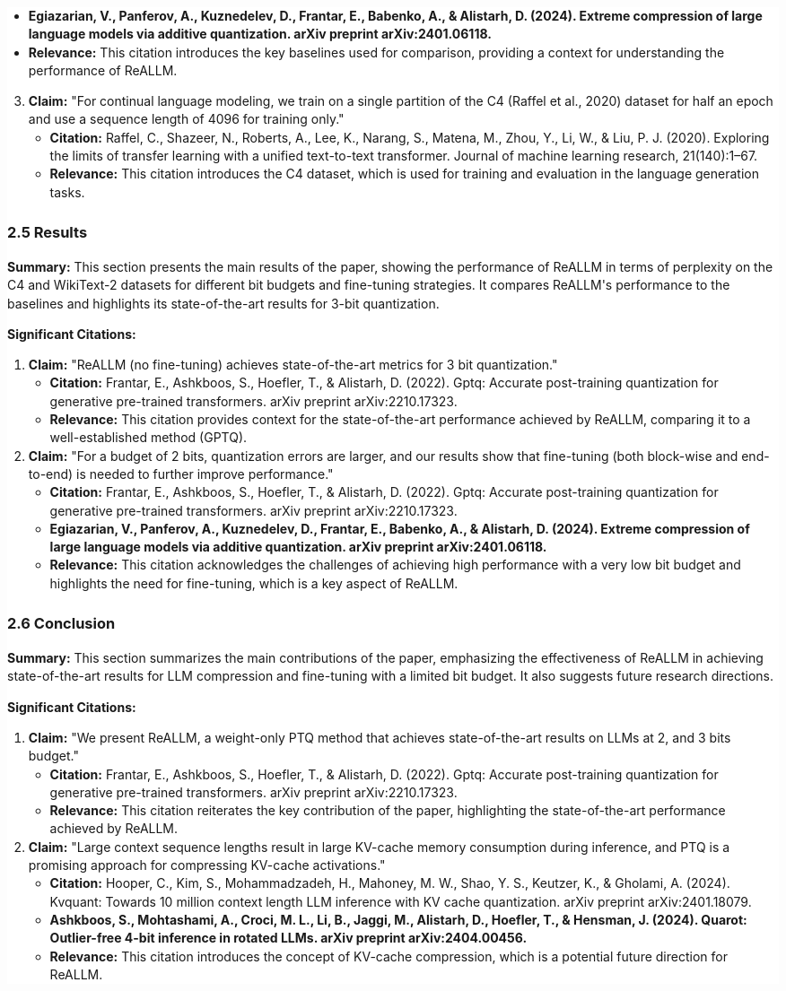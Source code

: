    - **Egiazarian, V., Panferov, A., Kuznedelev, D., Frantar, E., Babenko, A., & Alistarh, D. (2024). Extreme compression of large language models via additive quantization. arXiv preprint arXiv:2401.06118.**
   - **Relevance:** This citation introduces the key baselines used for comparison, providing a context for understanding the performance of ReALLM.
3. **Claim:** "For continual language modeling, we train on a single partition of the C4 (Raffel et al., 2020) dataset for half an epoch and use a sequence length of 4096 for training only."
   - **Citation:** Raffel, C., Shazeer, N., Roberts, A., Lee, K., Narang, S., Matena, M., Zhou, Y., Li, W., & Liu, P. J. (2020). Exploring the limits of transfer learning with a unified text-to-text transformer. Journal of machine learning research, 21(140):1–67.
   - **Relevance:** This citation introduces the C4 dataset, which is used for training and evaluation in the language generation tasks.


### 2.5 Results

**Summary:** This section presents the main results of the paper, showing the performance of ReALLM in terms of perplexity on the C4 and WikiText-2 datasets for different bit budgets and fine-tuning strategies. It compares ReALLM's performance to the baselines and highlights its state-of-the-art results for 3-bit quantization.

**Significant Citations:**

1. **Claim:** "ReALLM (no fine-tuning) achieves state-of-the-art metrics for 3 bit quantization."
   - **Citation:** Frantar, E., Ashkboos, S., Hoefler, T., & Alistarh, D. (2022). Gptq: Accurate post-training quantization for generative pre-trained transformers. arXiv preprint arXiv:2210.17323.
   - **Relevance:** This citation provides context for the state-of-the-art performance achieved by ReALLM, comparing it to a well-established method (GPTQ).
2. **Claim:** "For a budget of 2 bits, quantization errors are larger, and our results show that fine-tuning (both block-wise and end-to-end) is needed to further improve performance."
   - **Citation:** Frantar, E., Ashkboos, S., Hoefler, T., & Alistarh, D. (2022). Gptq: Accurate post-training quantization for generative pre-trained transformers. arXiv preprint arXiv:2210.17323.
   - **Egiazarian, V., Panferov, A., Kuznedelev, D., Frantar, E., Babenko, A., & Alistarh, D. (2024). Extreme compression of large language models via additive quantization. arXiv preprint arXiv:2401.06118.**
   - **Relevance:** This citation acknowledges the challenges of achieving high performance with a very low bit budget and highlights the need for fine-tuning, which is a key aspect of ReALLM.


### 2.6 Conclusion

**Summary:** This section summarizes the main contributions of the paper, emphasizing the effectiveness of ReALLM in achieving state-of-the-art results for LLM compression and fine-tuning with a limited bit budget. It also suggests future research directions.

**Significant Citations:**

1. **Claim:** "We present ReALLM, a weight-only PTQ method that achieves state-of-the-art results on LLMs at 2, and 3 bits budget."
   - **Citation:** Frantar, E., Ashkboos, S., Hoefler, T., & Alistarh, D. (2022). Gptq: Accurate post-training quantization for generative pre-trained transformers. arXiv preprint arXiv:2210.17323.
   - **Relevance:** This citation reiterates the key contribution of the paper, highlighting the state-of-the-art performance achieved by ReALLM.
2. **Claim:** "Large context sequence lengths result in large KV-cache memory consumption during inference, and PTQ is a promising approach for compressing KV-cache activations."
   - **Citation:** Hooper, C., Kim, S., Mohammadzadeh, H., Mahoney, M. W., Shao, Y. S., Keutzer, K., & Gholami, A. (2024). Kvquant: Towards 10 million context length LLM inference with KV cache quantization. arXiv preprint arXiv:2401.18079.
   - **Ashkboos, S., Mohtashami, A., Croci, M. L., Li, B., Jaggi, M., Alistarh, D., Hoefler, T., & Hensman, J. (2024). Quarot: Outlier-free 4-bit inference in rotated LLMs. arXiv preprint arXiv:2404.00456.**
   - **Relevance:** This citation introduces the concept of KV-cache compression, which is a potential future direction for ReALLM.
